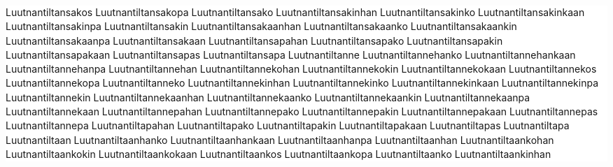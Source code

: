 Luutnantiltansakos
Luutnantiltansakopa
Luutnantiltansako
Luutnantiltansakinhan
Luutnantiltansakinko
Luutnantiltansakinkaan
Luutnantiltansakinpa
Luutnantiltansakin
Luutnantiltansakaanhan
Luutnantiltansakaanko
Luutnantiltansakaankin
Luutnantiltansakaanpa
Luutnantiltansakaan
Luutnantiltansapahan
Luutnantiltansapako
Luutnantiltansapakin
Luutnantiltansapakaan
Luutnantiltansapas
Luutnantiltansapa
Luutnantiltanne
Luutnantiltannehanko
Luutnantiltannehankaan
Luutnantiltannehanpa
Luutnantiltannehan
Luutnantiltannekohan
Luutnantiltannekokin
Luutnantiltannekokaan
Luutnantiltannekos
Luutnantiltannekopa
Luutnantiltanneko
Luutnantiltannekinhan
Luutnantiltannekinko
Luutnantiltannekinkaan
Luutnantiltannekinpa
Luutnantiltannekin
Luutnantiltannekaanhan
Luutnantiltannekaanko
Luutnantiltannekaankin
Luutnantiltannekaanpa
Luutnantiltannekaan
Luutnantiltannepahan
Luutnantiltannepako
Luutnantiltannepakin
Luutnantiltannepakaan
Luutnantiltannepas
Luutnantiltannepa
Luutnantiltapahan
Luutnantiltapako
Luutnantiltapakin
Luutnantiltapakaan
Luutnantiltapas
Luutnantiltapa
Luutnantiltaan
Luutnantiltaanhanko
Luutnantiltaanhankaan
Luutnantiltaanhanpa
Luutnantiltaanhan
Luutnantiltaankohan
Luutnantiltaankokin
Luutnantiltaankokaan
Luutnantiltaankos
Luutnantiltaankopa
Luutnantiltaanko
Luutnantiltaankinhan